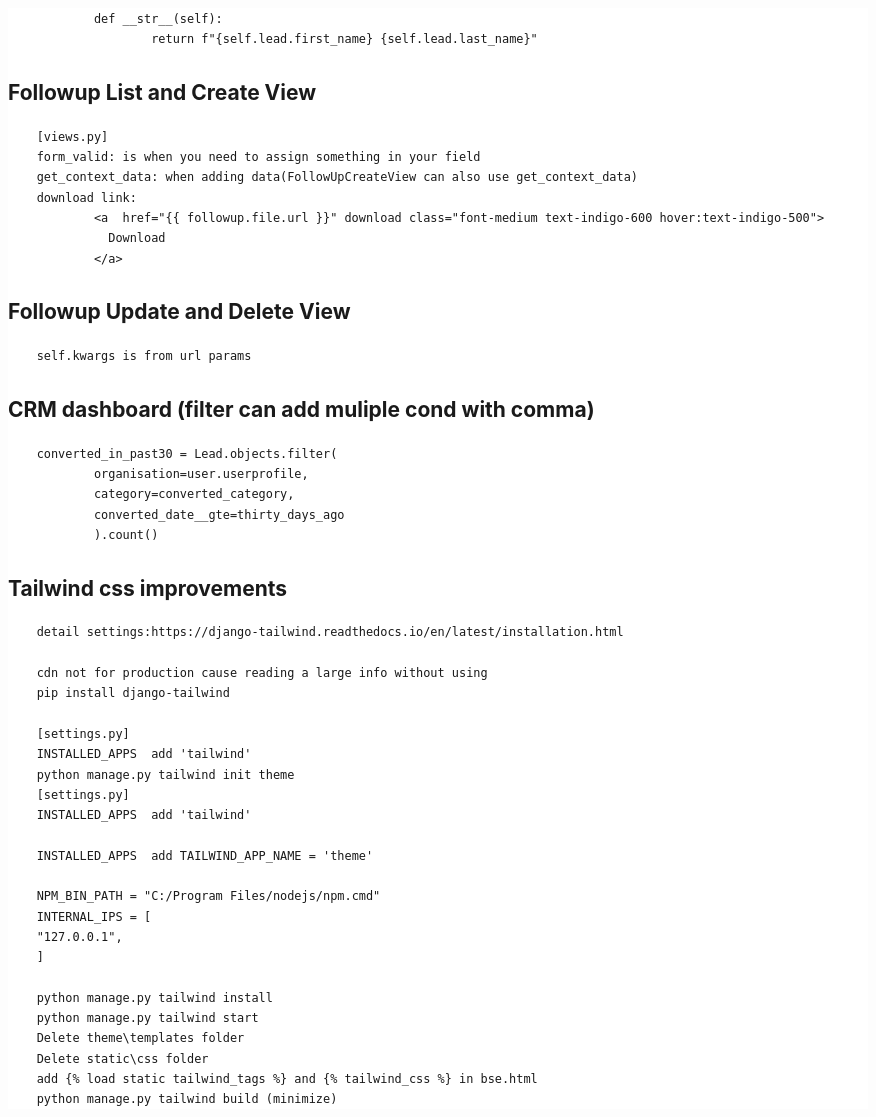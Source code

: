                 def __str__(self):
                        return f"{self.lead.first_name} {self.lead.last_name}"

## Followup List and Create View

        [views.py]
        form_valid: is when you need to assign something in your field
        get_context_data: when adding data(FollowUpCreateView can also use get_context_data)
        download link:
                <a  href="{{ followup.file.url }}" download class="font-medium text-indigo-600 hover:text-indigo-500">
                  Download
                </a>

## Followup Update and Delete View

        self.kwargs is from url params

## CRM dashboard (filter can add muliple cond with comma)

        converted_in_past30 = Lead.objects.filter(
                organisation=user.userprofile,
                category=converted_category,
                converted_date__gte=thirty_days_ago
                ).count()

## Tailwind css improvements

        detail settings:https://django-tailwind.readthedocs.io/en/latest/installation.html

        cdn not for production cause reading a large info without using
        pip install django-tailwind

        [settings.py]
        INSTALLED_APPS  add 'tailwind'
        python manage.py tailwind init theme
        [settings.py]
        INSTALLED_APPS  add 'tailwind'

        INSTALLED_APPS  add TAILWIND_APP_NAME = 'theme'

        NPM_BIN_PATH = "C:/Program Files/nodejs/npm.cmd"
        INTERNAL_IPS = [
        "127.0.0.1",
        ]

        python manage.py tailwind install
        python manage.py tailwind start
        Delete theme\templates folder
        Delete static\css folder
        add {% load static tailwind_tags %} and {% tailwind_css %} in bse.html
        python manage.py tailwind build (minimize)
